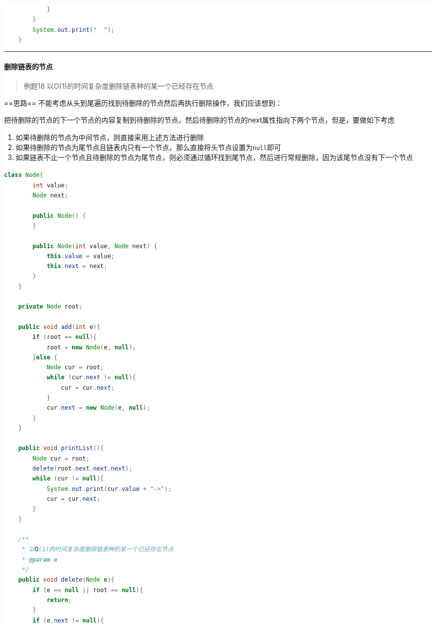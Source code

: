 ```java
            }
        }
        System.out.print("  ");
    }
```

---

#### 删除链表的节点

> 例题18 以O(1)的时间复杂度删除链表种的某一个已经存在节点

==思路== 不能考虑从头到尾遍历找到待删除的节点然后再执行删除操作，我们应该想到：

 把待删除的节点的下一个节点的内容复制到待删除的节点，然后待删除的节点的next属性指向下两个节点，但是，要做如下考虑

1. 如果待删除的节点为中间节点，则直接采用上述方法进行删除
2. 如果待删除的节点为尾节点且链表内只有一个节点，那么直接将头节点设置为```null```即可
3. 如果链表不止一个节点且待删除的节点为尾节点，则必须通过循环找到尾节点，然后进行常规删除，因为该尾节点没有下一个节点

```java
class Node{
        int value;
        Node next;

        public Node() {
        }

        public Node(int value, Node next) {
            this.value = value;
            this.next = next;
        }
    }

    private Node root;

    public void add(int e){
        if (root == null){
            root = new Node(e, null);
        }else {
            Node cur = root;
            while (cur.next != null){
                cur = cur.next;
            }
            cur.next = new Node(e, null);
        }
    }

    public void printList(){
        Node cur = root;
        delete(root.next.next.next);
        while (cur != null){
            System.out.print(cur.value + "->");
            cur = cur.next;
        }
    }

    /**
     * 以O(1)的时间复杂度删除链表种的某一个已经存在节点
     * @param e
     */
    public void delete(Node e){
        if (e == null || root == null){
            return;
        }
        if (e.next != null){
```
